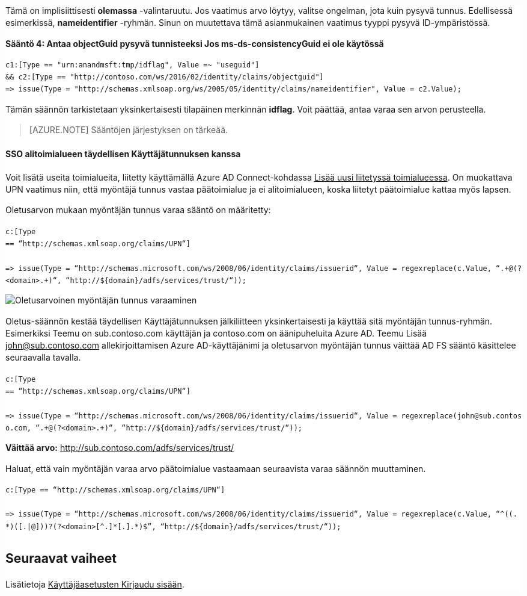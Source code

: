 Tämä on implisiittisesti **olemassa** -valintaruutu. Jos vaatimus arvo löytyy, valitse ongelman, jota kuin pysyvä tunnus. Edellisessä esimerkissä, **nameidentifier** -ryhmän. Sinun on muutettava tämä asianmukainen vaatimus tyyppi pysyvä ID-ympäristössä.

**Sääntö 4: Antaa objectGuid pysyvä tunnisteeksi Jos ms-ds-consistencyGuid ei ole käytössä**

    c1:[Type == "urn:anandmsft:tmp/idflag", Value =~ "useguid"]
    && c2:[Type == "http://contoso.com/ws/2016/02/identity/claims/objectguid"]
    => issue(Type = "http://schemas.xmlsoap.org/ws/2005/05/identity/claims/nameidentifier", Value = c2.Value);

Tämän säännön tarkistetaan yksinkertaisesti tilapäinen merkinnän **idflag**. Voit päättää, antaa varaa sen arvon perusteella.

> [AZURE.NOTE] Sääntöjen järjestyksen on tärkeää.

#### <a name="sso-with-a-subdomain-upn"></a>SSO alitoimialueen täydellisen Käyttäjätunnuksen kanssa

Voit lisätä useita toimialueita, liitetty käyttämällä Azure AD Connect-kohdassa [Lisää uusi liitetyssä toimialueessa](active-directory-aadconnect-federation-management.md#add-a-new-federated-domain). On muokattava UPN vaatimus niin, että myöntäjä tunnus vastaa päätoimialue ja ei alitoimialueen, koska liitetyt päätoimialue kattaa myös lapsen.

Oletusarvon mukaan myöntäjän tunnus varaa sääntö on määritetty:

    c:[Type
    == “http://schemas.xmlsoap.org/claims/UPN“]

    => issue(Type = “http://schemas.microsoft.com/ws/2008/06/identity/claims/issuerid“, Value = regexreplace(c.Value, “.+@(?<domain>.+)“, “http://${domain}/adfs/services/trust/“));

![Oletusarvoinen myöntäjän tunnus varaaminen](media\active-directory-aadconnect-federation-management\issuer_id_default.png)

Oletus-säännön kestää täydellisen Käyttäjätunnuksen jälkiliitteen yksinkertaisesti ja käyttää sitä myöntäjän tunnus-ryhmän. Esimerkiksi Teemu on sub.contoso.com käyttäjän ja contoso.com on äänipuheluita Azure AD. Teemu Lisää john@sub.contoso.com allekirjoittamisen Azure AD-käyttäjänimi ja oletusarvon myöntäjän tunnus väittää AD FS sääntö käsittelee seuraavalla tavalla.

    c:[Type
    == “http://schemas.xmlsoap.org/claims/UPN“]

    => issue(Type = “http://schemas.microsoft.com/ws/2008/06/identity/claims/issuerid“, Value = regexreplace(john@sub.contoso.com, “.+@(?<domain>.+)“, “http://${domain}/adfs/services/trust/“));

**Väittää arvo:** http://sub.contoso.com/adfs/services/trust/

Haluat, että vain myöntäjän varaa arvo päätoimialue vastaamaan seuraavista varaa säännön muuttaminen.

    c:[Type == “http://schemas.xmlsoap.org/claims/UPN“]

    => issue(Type = “http://schemas.microsoft.com/ws/2008/06/identity/claims/issuerid“, Value = regexreplace(c.Value, “^((.*)([.|@]))?(?<domain>[^.]*[.].*)$”, “http://${domain}/adfs/services/trust/“));

## <a name="next-steps"></a>Seuraavat vaiheet

Lisätietoja [Käyttäjäasetusten Kirjaudu sisään](active-directory-aadconnect-user-signin.md).
